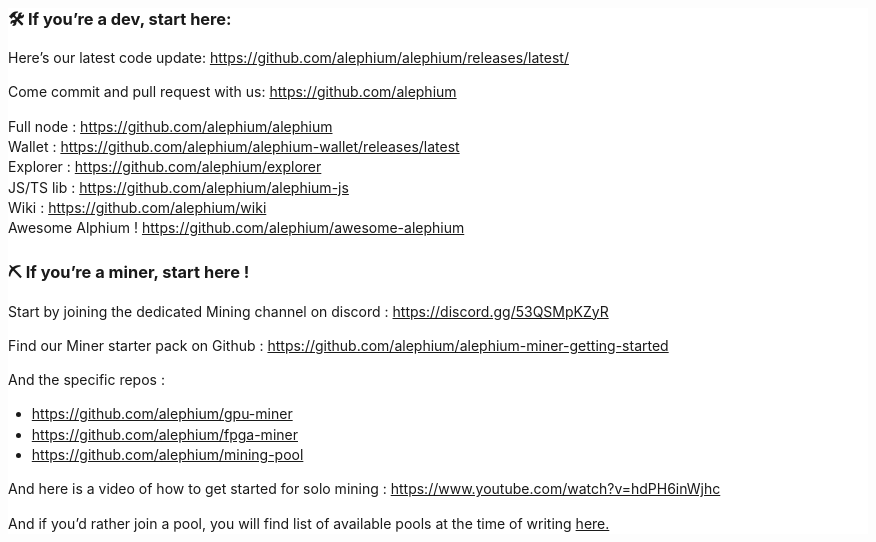 ### **🛠 If you’re a dev, start here:**

Here’s our latest code update: <a href="https://github.com/alephium/alephium/releases/latest/" >https://github.com/alephium/alephium/releases/latest/</a>

Come commit and pull request with us: <a href="https://github.com/alephium" >https://github.com/alephium</a>

Full node : <a href="https://github.com/alephium/alephium" >https://github.com/alephium/alephium</a>  
Wallet : <a href="https://github.com/alephium/alephium-wallet/releases/latest" >https://github.com/alephium/alephium-wallet/releases/latest</a>  
Explorer : <a href="https://github.com/alephium/explorer" >https://github.com/alephium/explorer</a>  
JS/TS lib : <a href="https://github.com/alephium/alephium-js" >https://github.com/alephium/alephium-js</a>  
Wiki : <a href="https://github.com/alephium/wiki" >https://github.com/alephium/wiki</a>  
Awesome Alphium ! <a href="https://github.com/alephium/awesome-alephium" >https://github.com/alephium/awesome-alephium</a>

### **⛏ If you’re a miner, start here !**

Start by joining the dedicated Mining channel on discord : <a href="https://discord.gg/53QSMpKZyR" >https://discord.gg/53QSMpKZyR</a>

Find our Miner starter pack on Github : <a href="https://github.com/alephium/alephium-miner-getting-started" >https://github.com/alephium/alephium-miner-getting-started</a>

And the specific repos :

- <a href="https://github.com/alephium/gpu-miner" >https://github.com/alephium/gpu-miner</a>
- <a href="https://github.com/alephium/fpga-miner" >https://github.com/alephium/fpga-miner</a>
- <a href="https://github.com/alephium/mining-pool" >https://github.com/alephium/mining-pool</a>

And here is a video of how to get started for solo mining : <a href="https://www.youtube.com/watch?v=hdPH6inWjhc" >https://www.youtube.com/watch?v=hdPH6inWjhc</a>

And if you’d rather join a pool, you will find list of available pools at the time of writing <a href="https://wiki.alephium.org/Pool-Mining-Guide.html#community-pools" >here.</a>
